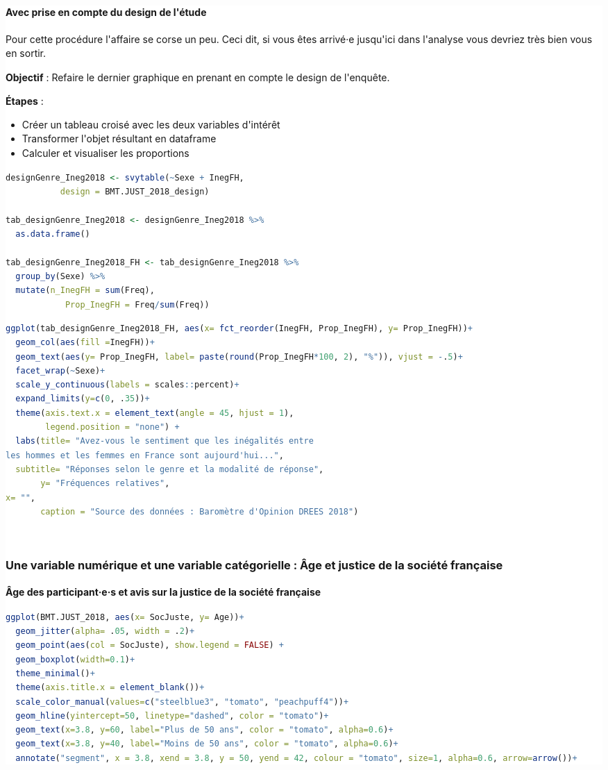 
#### Avec prise en compte du design de l'étude

Pour cette procédure l'affaire se corse un peu. Ceci dit, si vous êtes arrivé·e jusqu'ici dans l'analyse vous devriez très bien vous en sortir.

**Objectif** : Refaire le dernier graphique en prenant en compte le design de l'enquête.

**Étapes** :

- Créer un tableau croisé avec les deux variables d'intérêt  
- Transformer l'objet résultant en dataframe  
- Calculer et visualiser les proportions  


```r
designGenre_Ineg2018 <- svytable(~Sexe + InegFH,
           design = BMT.JUST_2018_design)

tab_designGenre_Ineg2018 <- designGenre_Ineg2018 %>%
  as.data.frame()

tab_designGenre_Ineg2018_FH <- tab_designGenre_Ineg2018 %>%
  group_by(Sexe) %>% 
  mutate(n_InegFH = sum(Freq),
            Prop_InegFH = Freq/sum(Freq))
```



```r
ggplot(tab_designGenre_Ineg2018_FH, aes(x= fct_reorder(InegFH, Prop_InegFH), y= Prop_InegFH))+
  geom_col(aes(fill =InegFH))+
  geom_text(aes(y= Prop_InegFH, label= paste(round(Prop_InegFH*100, 2), "%")), vjust = -.5)+
  facet_wrap(~Sexe)+
  scale_y_continuous(labels = scales::percent)+
  expand_limits(y=c(0, .35))+
  theme(axis.text.x = element_text(angle = 45, hjust = 1),
        legend.position = "none") +
  labs(title= "Avez-vous le sentiment que les inégalités entre 
les hommes et les femmes en France sont aujourd'hui...",
  subtitle= "Réponses selon le genre et la modalité de réponse", 
       y= "Fréquences relatives",
x= "",
       caption = "Source des données : Baromètre d'Opinion DREES 2018")
```


<br>


### Une variable numérique et une variable catégorielle : Âge et justice de la société française  

**Âge des participant·e·s et avis sur la justice de la société française**


```r
ggplot(BMT.JUST_2018, aes(x= SocJuste, y= Age))+
  geom_jitter(alpha= .05, width = .2)+
  geom_point(aes(col = SocJuste), show.legend = FALSE) +
  geom_boxplot(width=0.1)+
  theme_minimal()+
  theme(axis.title.x = element_blank())+
  scale_color_manual(values=c("steelblue3", "tomato", "peachpuff4"))+
  geom_hline(yintercept=50, linetype="dashed", color = "tomato")+
  geom_text(x=3.8, y=60, label="Plus de 50 ans", color = "tomato", alpha=0.6)+
  geom_text(x=3.8, y=40, label="Moins de 50 ans", color = "tomato", alpha=0.6)+
  annotate("segment", x = 3.8, xend = 3.8, y = 50, yend = 42, colour = "tomato", size=1, alpha=0.6, arrow=arrow())+
```